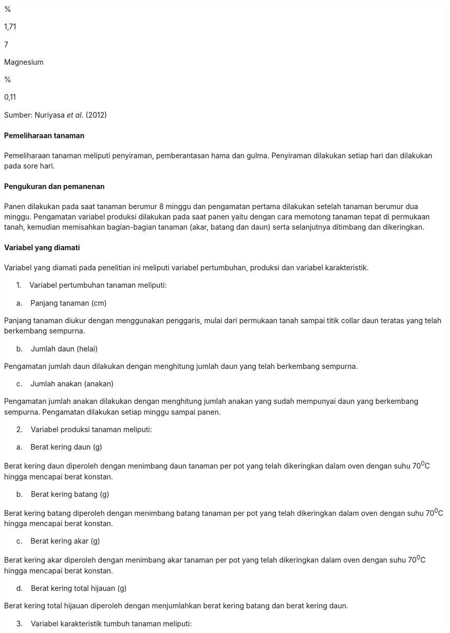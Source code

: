 <p><span class="font11">%</span></p></td><td style="vertical-align:middle;">
<p><span class="font11">1,71</span></p></td></tr>
<tr><td style="vertical-align:middle;">
<p><span class="font11">7</span></p></td><td style="vertical-align:middle;">
<p><span class="font11">Magnesium</span></p></td><td style="vertical-align:middle;">
<p><span class="font11">%</span></p></td><td style="vertical-align:middle;">
<p><span class="font11">0,11</span></p></td></tr>
</table>
<p><span class="font11">Sumber: Nuriyasa </span><span class="font11" style="font-style:italic;">et al</span><span class="font11">. (2012)</span></p>
<h4><a name="bookmark34"></a><span class="font13" style="font-weight:bold;"><a name="bookmark35"></a>Pemeliharaan tanaman</span></h4>
<p><span class="font13">Pemeliharaan tanaman meliputi penyiraman, pemberantasan hama dan gulma. Penyiraman dilakukan setiap hari dan dilakukan pada sore hari.</span></p>
<h4><a name="bookmark36"></a><span class="font13" style="font-weight:bold;"><a name="bookmark37"></a>Pengukuran dan pemanenan</span></h4>
<p><span class="font13">Panen dilakukan pada saat tanaman berumur 8 minggu dan pengamatan pertama dilakukan setelah tanaman berumur dua minggu. Pengamatan variabel produksi dilakukan pada saat panen yaitu dengan cara memotong tanaman tepat di permukaan tanah, kemudian memisahkan bagian-bagian tanaman (akar, batang dan daun) serta selanjutnya ditimbang dan dikeringkan.</span></p>
<h4><a name="bookmark38"></a><span class="font13" style="font-weight:bold;"><a name="bookmark39"></a>Variabel yang diamati</span></h4>
<p><span class="font13">Variabel yang diamati pada penelitian ini meliputi variabel pertumbuhan, produksi dan variabel karakteristik.</span></p>
<ul style="list-style:none;"><li>
<p><span class="font13">1. &nbsp;&nbsp;&nbsp;Variabel pertumbuhan tanaman meliputi:</span></p></li></ul>
<ul style="list-style:none;"><li>
<p><span class="font13">a. &nbsp;&nbsp;&nbsp;Panjang tanaman (cm)</span></p></li></ul>
<p><span class="font13">Panjang tanaman diukur dengan menggunakan penggaris, mulai dari permukaan tanah sampai titik collar daun teratas yang telah berkembang sempurna.</span></p>
<ul style="list-style:none;"><li>
<p><span class="font13">b. &nbsp;&nbsp;&nbsp;Jumlah daun (helai)</span></p></li></ul>
<p><span class="font13">Pengamatan jumlah daun dilakukan dengan menghitung jumlah daun yang telah berkembang sempurna.</span></p>
<ul style="list-style:none;"><li>
<p><span class="font13">c. &nbsp;&nbsp;&nbsp;Jumlah anakan (anakan)</span></p></li></ul>
<p><span class="font13">Pengamatan jumlah anakan dilakukan dengan menghitung jumlah anakan yang sudah mempunyai daun yang berkembang sempurna. Pengamatan dilakukan setiap minggu sampai panen.</span></p>
<ul style="list-style:none;"><li>
<p><span class="font13">2. &nbsp;&nbsp;&nbsp;Variabel produksi tanaman meliputi:</span></p></li></ul>
<ul style="list-style:none;"><li>
<p><span class="font13">a. &nbsp;&nbsp;&nbsp;Berat kering daun (g)</span></p></li></ul>
<p><span class="font13">Berat kering daun diperoleh dengan menimbang daun tanaman per pot yang telah dikeringkan dalam oven dengan suhu 70<sup>0</sup>C hingga mencapai berat konstan.</span></p>
<ul style="list-style:none;"><li>
<p><span class="font13">b. &nbsp;&nbsp;&nbsp;Berat kering batang (g)</span></p></li></ul>
<p><span class="font13">Berat kering batang diperoleh dengan menimbang batang tanaman per pot yang telah dikeringkan dalam oven dengan suhu 70<sup>0</sup>C hingga mencapai berat konstan.</span></p>
<ul style="list-style:none;"><li>
<p><span class="font13">c. &nbsp;&nbsp;&nbsp;Berat kering akar (g)</span></p></li></ul>
<p><span class="font13">Berat kering akar diperoleh dengan menimbang akar tanaman per pot yang telah dikeringkan dalam oven dengan suhu 70<sup>0</sup>C hingga mencapai berat konstan.</span></p>
<ul style="list-style:none;"><li>
<p><span class="font13">d. &nbsp;&nbsp;&nbsp;Berat kering total hijauan (g)</span></p></li></ul>
<p><span class="font13">Berat kering total hijauan diperoleh dengan menjumlahkan berat kering batang dan berat kering daun.</span></p>
<ul style="list-style:none;"><li>
<p><span class="font13">3. &nbsp;&nbsp;&nbsp;Variabel karakteristik tumbuh tanaman meliputi:</span></p></li></ul>
<ul style="list-style:none;"><li>